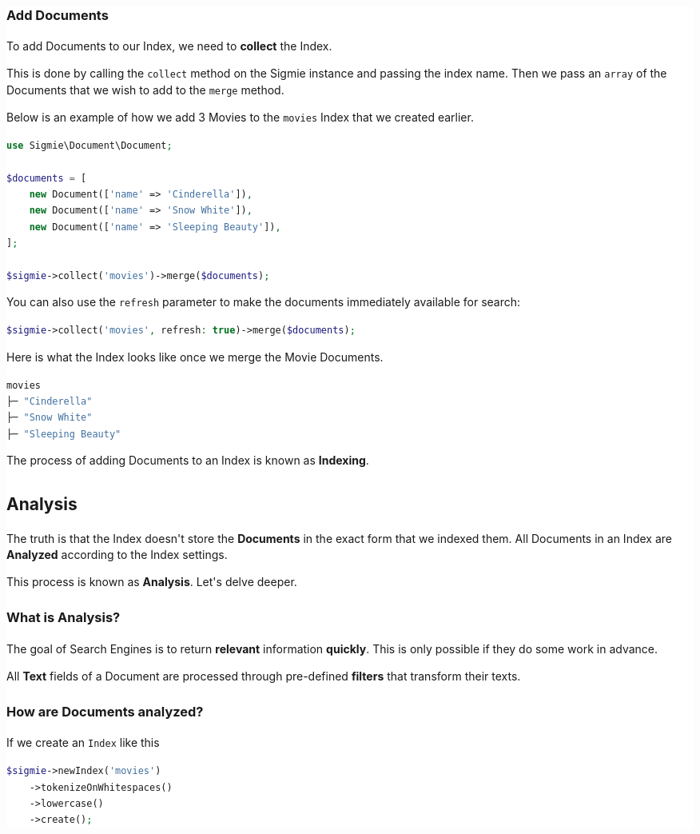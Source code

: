 ### Add Documents
To add Documents to our Index, we need to **collect** the Index. 

This is done by calling the `collect` method on the Sigmie instance and passing the index name. Then we pass an `array` of the Documents that we wish to add to the `merge` method.

Below is an example of how we add 3 Movies to the `movies` Index that we created earlier.

```php
use Sigmie\Document\Document;

$documents = [
    new Document(['name' => 'Cinderella']),
    new Document(['name' => 'Snow White']),
    new Document(['name' => 'Sleeping Beauty']),
];

$sigmie->collect('movies')->merge($documents);
```

You can also use the `refresh` parameter to make the documents immediately available for search:

```php
$sigmie->collect('movies', refresh: true)->merge($documents);
```

Here is what the Index looks like once we merge the Movie Documents.
```bash
movies
├─ "Cinderella"
├─ "Snow White"
├─ "Sleeping Beauty"
```

The process of adding Documents to an Index is known as **Indexing**.

## Analysis
The truth is that the Index doesn't store the **Documents** in the exact form that we indexed them. All Documents in an Index are **Analyzed** according to the Index settings.

This process is known as **Analysis**. Let's delve deeper.

### What is Analysis?

The goal of Search Engines is to return **relevant** information **quickly**. This is only possible if they do some work in advance. 

All **Text** fields of a Document are processed through pre-defined **filters** that transform their texts.

### How are Documents analyzed?

If we create an `Index`  like this

```php
$sigmie->newIndex('movies')
    ->tokenizeOnWhitespaces()
    ->lowercase()
    ->create();
```
